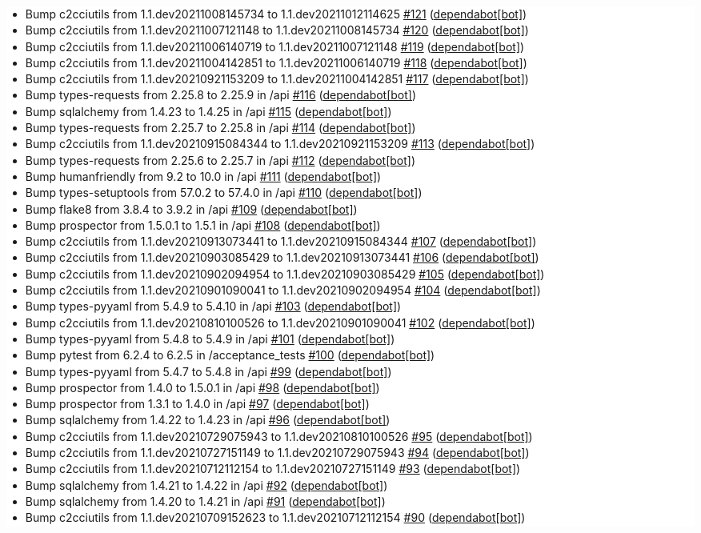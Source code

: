 - Bump c2cciutils from 1.1.dev20211008145734 to 1.1.dev20211012114625 [\#121](https://github.com/camptocamp/mapfish-print-logs/pull/121) ([dependabot[bot]](https://github.com/apps/dependabot))
- Bump c2cciutils from 1.1.dev20211007121148 to 1.1.dev20211008145734 [\#120](https://github.com/camptocamp/mapfish-print-logs/pull/120) ([dependabot[bot]](https://github.com/apps/dependabot))
- Bump c2cciutils from 1.1.dev20211006140719 to 1.1.dev20211007121148 [\#119](https://github.com/camptocamp/mapfish-print-logs/pull/119) ([dependabot[bot]](https://github.com/apps/dependabot))
- Bump c2cciutils from 1.1.dev20211004142851 to 1.1.dev20211006140719 [\#118](https://github.com/camptocamp/mapfish-print-logs/pull/118) ([dependabot[bot]](https://github.com/apps/dependabot))
- Bump c2cciutils from 1.1.dev20210921153209 to 1.1.dev20211004142851 [\#117](https://github.com/camptocamp/mapfish-print-logs/pull/117) ([dependabot[bot]](https://github.com/apps/dependabot))
- Bump types-requests from 2.25.8 to 2.25.9 in /api [\#116](https://github.com/camptocamp/mapfish-print-logs/pull/116) ([dependabot[bot]](https://github.com/apps/dependabot))
- Bump sqlalchemy from 1.4.23 to 1.4.25 in /api [\#115](https://github.com/camptocamp/mapfish-print-logs/pull/115) ([dependabot[bot]](https://github.com/apps/dependabot))
- Bump types-requests from 2.25.7 to 2.25.8 in /api [\#114](https://github.com/camptocamp/mapfish-print-logs/pull/114) ([dependabot[bot]](https://github.com/apps/dependabot))
- Bump c2cciutils from 1.1.dev20210915084344 to 1.1.dev20210921153209 [\#113](https://github.com/camptocamp/mapfish-print-logs/pull/113) ([dependabot[bot]](https://github.com/apps/dependabot))
- Bump types-requests from 2.25.6 to 2.25.7 in /api [\#112](https://github.com/camptocamp/mapfish-print-logs/pull/112) ([dependabot[bot]](https://github.com/apps/dependabot))
- Bump humanfriendly from 9.2 to 10.0 in /api [\#111](https://github.com/camptocamp/mapfish-print-logs/pull/111) ([dependabot[bot]](https://github.com/apps/dependabot))
- Bump types-setuptools from 57.0.2 to 57.4.0 in /api [\#110](https://github.com/camptocamp/mapfish-print-logs/pull/110) ([dependabot[bot]](https://github.com/apps/dependabot))
- Bump flake8 from 3.8.4 to 3.9.2 in /api [\#109](https://github.com/camptocamp/mapfish-print-logs/pull/109) ([dependabot[bot]](https://github.com/apps/dependabot))
- Bump prospector from 1.5.0.1 to 1.5.1 in /api [\#108](https://github.com/camptocamp/mapfish-print-logs/pull/108) ([dependabot[bot]](https://github.com/apps/dependabot))
- Bump c2cciutils from 1.1.dev20210913073441 to 1.1.dev20210915084344 [\#107](https://github.com/camptocamp/mapfish-print-logs/pull/107) ([dependabot[bot]](https://github.com/apps/dependabot))
- Bump c2cciutils from 1.1.dev20210903085429 to 1.1.dev20210913073441 [\#106](https://github.com/camptocamp/mapfish-print-logs/pull/106) ([dependabot[bot]](https://github.com/apps/dependabot))
- Bump c2cciutils from 1.1.dev20210902094954 to 1.1.dev20210903085429 [\#105](https://github.com/camptocamp/mapfish-print-logs/pull/105) ([dependabot[bot]](https://github.com/apps/dependabot))
- Bump c2cciutils from 1.1.dev20210901090041 to 1.1.dev20210902094954 [\#104](https://github.com/camptocamp/mapfish-print-logs/pull/104) ([dependabot[bot]](https://github.com/apps/dependabot))
- Bump types-pyyaml from 5.4.9 to 5.4.10 in /api [\#103](https://github.com/camptocamp/mapfish-print-logs/pull/103) ([dependabot[bot]](https://github.com/apps/dependabot))
- Bump c2cciutils from 1.1.dev20210810100526 to 1.1.dev20210901090041 [\#102](https://github.com/camptocamp/mapfish-print-logs/pull/102) ([dependabot[bot]](https://github.com/apps/dependabot))
- Bump types-pyyaml from 5.4.8 to 5.4.9 in /api [\#101](https://github.com/camptocamp/mapfish-print-logs/pull/101) ([dependabot[bot]](https://github.com/apps/dependabot))
- Bump pytest from 6.2.4 to 6.2.5 in /acceptance_tests [\#100](https://github.com/camptocamp/mapfish-print-logs/pull/100) ([dependabot[bot]](https://github.com/apps/dependabot))
- Bump types-pyyaml from 5.4.7 to 5.4.8 in /api [\#99](https://github.com/camptocamp/mapfish-print-logs/pull/99) ([dependabot[bot]](https://github.com/apps/dependabot))
- Bump prospector from 1.4.0 to 1.5.0.1 in /api [\#98](https://github.com/camptocamp/mapfish-print-logs/pull/98) ([dependabot[bot]](https://github.com/apps/dependabot))
- Bump prospector from 1.3.1 to 1.4.0 in /api [\#97](https://github.com/camptocamp/mapfish-print-logs/pull/97) ([dependabot[bot]](https://github.com/apps/dependabot))
- Bump sqlalchemy from 1.4.22 to 1.4.23 in /api [\#96](https://github.com/camptocamp/mapfish-print-logs/pull/96) ([dependabot[bot]](https://github.com/apps/dependabot))
- Bump c2cciutils from 1.1.dev20210729075943 to 1.1.dev20210810100526 [\#95](https://github.com/camptocamp/mapfish-print-logs/pull/95) ([dependabot[bot]](https://github.com/apps/dependabot))
- Bump c2cciutils from 1.1.dev20210727151149 to 1.1.dev20210729075943 [\#94](https://github.com/camptocamp/mapfish-print-logs/pull/94) ([dependabot[bot]](https://github.com/apps/dependabot))
- Bump c2cciutils from 1.1.dev20210712112154 to 1.1.dev20210727151149 [\#93](https://github.com/camptocamp/mapfish-print-logs/pull/93) ([dependabot[bot]](https://github.com/apps/dependabot))
- Bump sqlalchemy from 1.4.21 to 1.4.22 in /api [\#92](https://github.com/camptocamp/mapfish-print-logs/pull/92) ([dependabot[bot]](https://github.com/apps/dependabot))
- Bump sqlalchemy from 1.4.20 to 1.4.21 in /api [\#91](https://github.com/camptocamp/mapfish-print-logs/pull/91) ([dependabot[bot]](https://github.com/apps/dependabot))
- Bump c2cciutils from 1.1.dev20210709152623 to 1.1.dev20210712112154 [\#90](https://github.com/camptocamp/mapfish-print-logs/pull/90) ([dependabot[bot]](https://github.com/apps/dependabot))